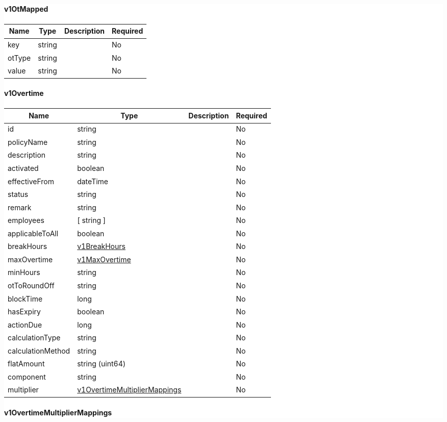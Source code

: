 #### v1OtMapped

| Name | Type | Description | Required |
| ---- | ---- | ----------- | -------- |
| key | string |  | No |
| otType | string |  | No |
| value | string |  | No |

#### v1Overtime

| Name | Type | Description | Required |
| ---- | ---- | ----------- | -------- |
| id | string |  | No |
| policyName | string |  | No |
| description | string |  | No |
| activated | boolean |  | No |
| effectiveFrom | dateTime |  | No |
| status | string |  | No |
| remark | string |  | No |
| employees | [ string ] |  | No |
| applicableToAll | boolean |  | No |
| breakHours | [v1BreakHours](#v1breakhours) |  | No |
| maxOvertime | [v1MaxOvertime](#v1maxovertime) |  | No |
| minHours | string |  | No |
| otToRoundOff | string |  | No |
| blockTime | long |  | No |
| hasExpiry | boolean |  | No |
| actionDue | long |  | No |
| calculationType | string |  | No |
| calculationMethod | string |  | No |
| flatAmount | string (uint64) |  | No |
| component | string |  | No |
| multiplier | [v1OvertimeMultiplierMappings](#v1overtimemultipliermappings) |  | No |

#### v1OvertimeMultiplierMappings
